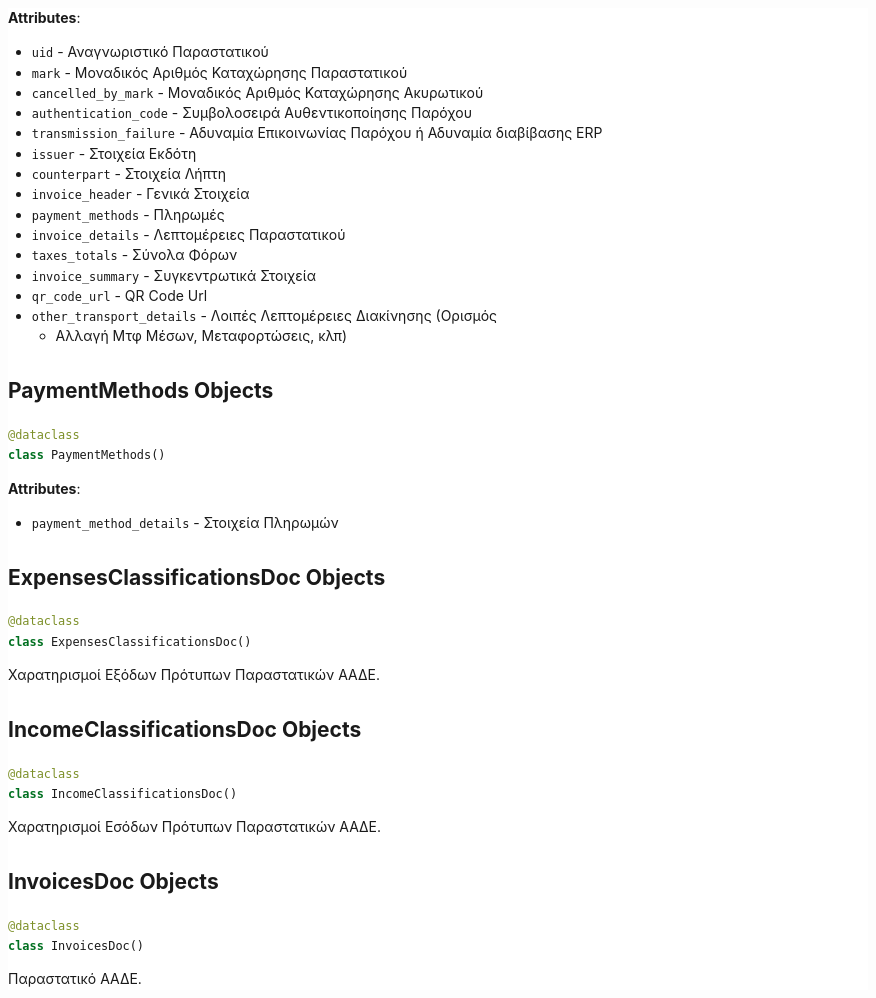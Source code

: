 **Attributes**:

- `uid` - Αναγνωριστικό Παραστατικού
- `mark` - Μοναδικός Αριθμός Καταχώρησης Παραστατικού
- `cancelled_by_mark` - Μοναδικός Αριθμός Καταχώρησης Ακυρωτικού
- `authentication_code` - Συμβολοσειρά Αυθεντικοποίησης Παρόχου
- `transmission_failure` - Αδυναμία Επικοινωνίας Παρόχου ή Αδυναμία
  διαβίβασης ERP
- `issuer` - Στοιχεία Εκδότη
- `counterpart` - Στοιχεία Λήπτη
- `invoice_header` - Γενικά Στοιχεία
- `payment_methods` - Πληρωμές
- `invoice_details` - Λεπτομέρειες Παραστατικού
- `taxes_totals` - Σύνολα Φόρων
- `invoice_summary` - Συγκεντρωτικά Στοιχεία
- `qr_code_url` - QR Code Url
- `other_transport_details` - Λοιπές Λεπτομέρειες Διακίνησης (Ορισμός
  - Αλλαγή Μτφ Μέσων, Μεταφορτώσεις, κλπ)

<a id="mydata.models_v1_0_8.AadeBookInvoiceType.PaymentMethods"></a>

## PaymentMethods Objects

```python
@dataclass
class PaymentMethods()
```

**Attributes**:

- `payment_method_details` - Στοιχεία Πληρωμών

<a id="mydata.models_v1_0_8.ExpensesClassificationsDoc"></a>

## ExpensesClassificationsDoc Objects

```python
@dataclass
class ExpensesClassificationsDoc()
```

Χαρατηρισμοί Εξόδων Πρότυπων Παραστατικών ΑΑΔΕ.

<a id="mydata.models_v1_0_8.IncomeClassificationsDoc"></a>

## IncomeClassificationsDoc Objects

```python
@dataclass
class IncomeClassificationsDoc()
```

Χαρατηρισμοί Εσόδων Πρότυπων Παραστατικών ΑΑΔΕ.

<a id="mydata.models_v1_0_8.InvoicesDoc"></a>

## InvoicesDoc Objects

```python
@dataclass
class InvoicesDoc()
```

Παραστατικό ΑΑΔΕ.

